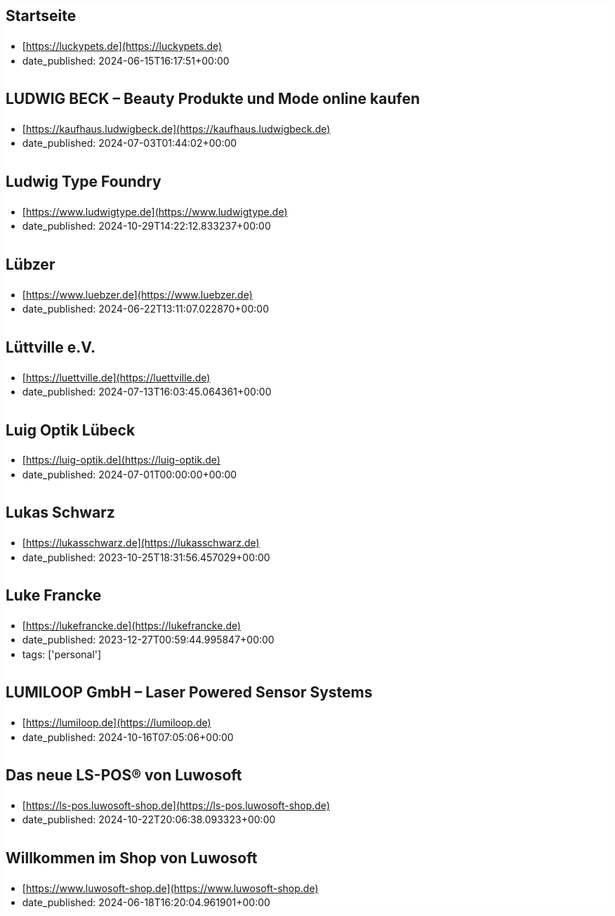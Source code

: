  ## Startseite
 - [https://luckypets.de](https://luckypets.de)
 - date_published: 2024-06-15T16:17:51+00:00

 ## LUDWIG BECK – Beauty Produkte und Mode online kaufen
 - [https://kaufhaus.ludwigbeck.de](https://kaufhaus.ludwigbeck.de)
 - date_published: 2024-07-03T01:44:02+00:00

 ## Ludwig Type Foundry
 - [https://www.ludwigtype.de](https://www.ludwigtype.de)
 - date_published: 2024-10-29T14:22:12.833237+00:00

 ## Lübzer
 - [https://www.luebzer.de](https://www.luebzer.de)
 - date_published: 2024-06-22T13:11:07.022870+00:00

 ## Lüttville e.V.
 - [https://luettville.de](https://luettville.de)
 - date_published: 2024-07-13T16:03:45.064361+00:00

 ## Luig Optik Lübeck
 - [https://luig-optik.de](https://luig-optik.de)
 - date_published: 2024-07-01T00:00:00+00:00

 ## Lukas Schwarz
 - [https://lukasschwarz.de](https://lukasschwarz.de)
 - date_published: 2023-10-25T18:31:56.457029+00:00

 ## Luke Francke
 - [https://lukefrancke.de](https://lukefrancke.de)
 - date_published: 2023-12-27T00:59:44.995847+00:00
 - tags: ['personal']

 ## LUMILOOP GmbH – Laser Powered Sensor Systems
 - [https://lumiloop.de](https://lumiloop.de)
 - date_published: 2024-10-16T07:05:06+00:00

 ## Das neue LS-POS® von Luwosoft
 - [https://ls-pos.luwosoft-shop.de](https://ls-pos.luwosoft-shop.de)
 - date_published: 2024-10-22T20:06:38.093323+00:00

 ## Willkommen im Shop von Luwosoft
 - [https://www.luwosoft-shop.de](https://www.luwosoft-shop.de)
 - date_published: 2024-06-18T16:20:04.961901+00:00
